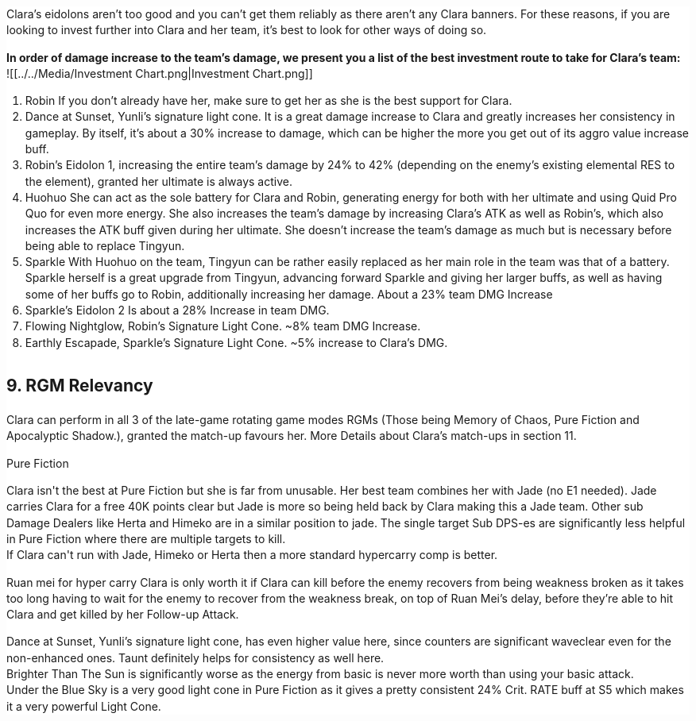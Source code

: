 Clara’s eidolons aren’t too good and you can’t get them reliably as there aren’t any Clara banners. For these reasons, if you are looking to invest further into Clara and her team, it’s best to look for other ways of doing so.  
  
**In order of damage increase to the team’s damage, we present you a list of the best investment route to take for Clara’s team:**  
![[../../Media/Investment Chart.png|Investment Chart.png]]
1. Robin If you don’t already have her, make sure to get her as she is the best support for Clara. 
2. Dance at Sunset, Yunli’s signature light cone. It is a great damage increase to Clara and greatly increases her consistency in gameplay. By itself, it’s about a 30% increase to damage, which can be higher the more you get out of its aggro value increase buff.  
3. Robin’s Eidolon 1, increasing the entire team’s damage by 24% to 42% (depending on the enemy’s existing elemental RES to the element), granted her ultimate is always active.  
4. Huohuo She can act as the sole battery for Clara and Robin, generating energy for both with her ultimate and using Quid Pro Quo for even more energy. She also increases the team’s damage by increasing Clara’s ATK as well as Robin’s, which also increases the ATK buff given during her ultimate. She doesn’t increase the team’s damage as much but is necessary before being able to replace Tingyun.  
5. Sparkle With Huohuo on the team, Tingyun can be rather easily replaced as her main role in the team was that of a battery. Sparkle herself is a great upgrade from Tingyun, advancing forward Sparkle and giving her larger buffs, as well as having some of her buffs go to Robin, additionally increasing her damage. About a 23% team DMG Increase  
6. Sparkle’s Eidolon 2 Is about a 28% Increase in team DMG.  
7. Flowing Nightglow, Robin’s Signature Light Cone. ~8% team DMG Increase.  
8. Earthly Escapade, Sparkle’s Signature Light Cone. ~5% increase to Clara’s DMG.  

## 9. RGM Relevancy

Clara can perform in all 3 of the late-game rotating game modes RGMs (Those being Memory of Chaos, Pure Fiction and Apocalyptic Shadow.), granted the match-up favours her. More Details about Clara’s match-ups in section 11.  
  
Pure Fiction

Clara isn't the best at Pure Fiction but she is far from unusable. Her best team combines her with Jade (no E1 needed). Jade carries Clara for a free 40K points clear but Jade is more so being held back by Clara making this a Jade team. Other sub Damage Dealers like Herta and Himeko are in a similar position to jade. The single target Sub DPS-es are significantly less helpful in Pure Fiction where there are multiple targets to kill.  
If Clara can't run with Jade, Himeko or Herta then a more standard hypercarry comp is better.  
  
Ruan mei for hyper carry Clara is only worth it if Clara can kill before the enemy recovers from being weakness broken as it takes too long having to wait for the enemy to recover from the weakness break, on top of Ruan Mei’s delay, before they’re able to hit Clara and get killed by her Follow-up Attack.  
  
Dance at Sunset, Yunli’s signature light cone, has even higher value here, since counters are significant waveclear even for the non-enhanced ones. Taunt definitely helps for consistency as well here.  
Brighter Than The Sun is significantly worse as the energy from basic is never more worth than using your basic attack.  
Under the Blue Sky is a very good light cone in Pure Fiction as it gives a pretty consistent 24% Crit. RATE buff at S5 which makes it a very powerful Light Cone.
